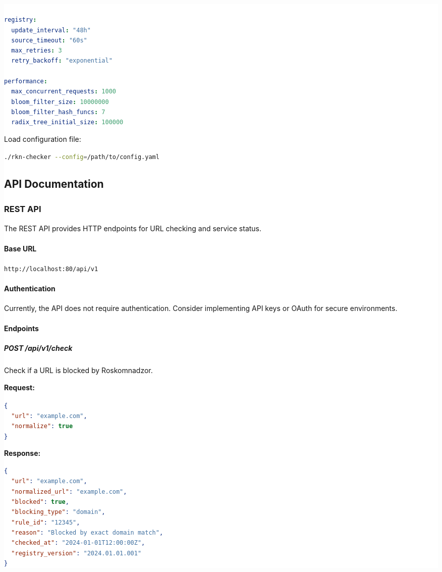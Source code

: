 ```yaml
  
registry:
  update_interval: "48h"
  source_timeout: "60s"
  max_retries: 3
  retry_backoff: "exponential"
  
performance:
  max_concurrent_requests: 1000
  bloom_filter_size: 10000000
  bloom_filter_hash_funcs: 7
  radix_tree_initial_size: 100000
```

Load configuration file:
```bash
./rkn-checker --config=/path/to/config.yaml
```

## API Documentation

### REST API

The REST API provides HTTP endpoints for URL checking and service status.

#### Base URL
```
http://localhost:80/api/v1
```

#### Authentication
Currently, the API does not require authentication. Consider implementing API keys or OAuth for secure environments.

#### Endpoints

##### POST /api/v1/check
Check if a URL is blocked by Roskomnadzor.

**Request:**
```json
{
  "url": "example.com",
  "normalize": true
}
```

**Response:**
```json
{
  "url": "example.com",
  "normalized_url": "example.com",
  "blocked": true,
  "blocking_type": "domain",
  "rule_id": "12345",
  "reason": "Blocked by exact domain match",
  "checked_at": "2024-01-01T12:00:00Z",
  "registry_version": "2024.01.01.001"
}
```
